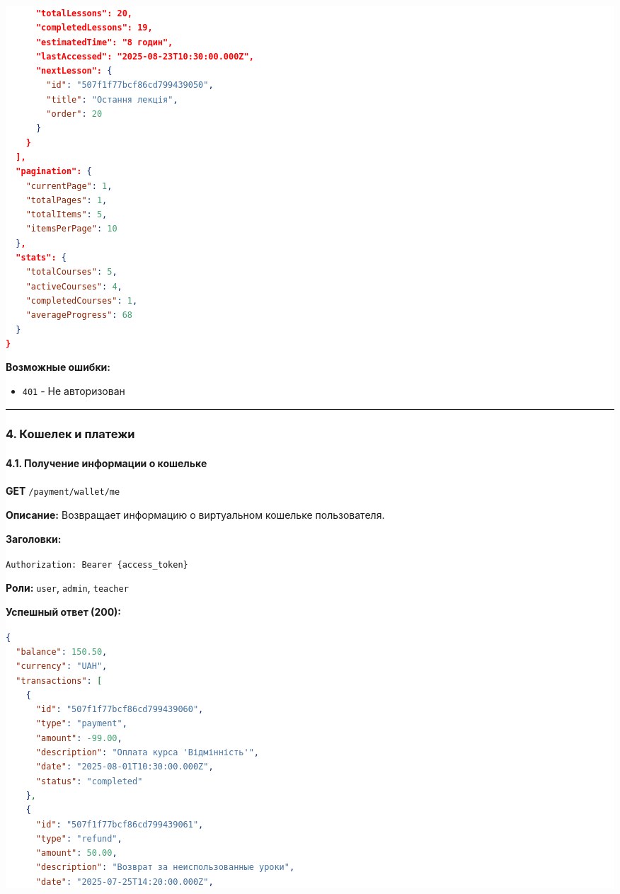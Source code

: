 ```json
      "totalLessons": 20,
      "completedLessons": 19,
      "estimatedTime": "8 годин",
      "lastAccessed": "2025-08-23T10:30:00.000Z",
      "nextLesson": {
        "id": "507f1f77bcf86cd799439050",
        "title": "Остання лекція",
        "order": 20
      }
    }
  ],
  "pagination": {
    "currentPage": 1,
    "totalPages": 1,
    "totalItems": 5,
    "itemsPerPage": 10
  },
  "stats": {
    "totalCourses": 5,
    "activeCourses": 4,
    "completedCourses": 1,
    "averageProgress": 68
  }
}
```

**Возможные ошибки:**
- `401` - Не авторизован

---

### 4. Кошелек и платежи

#### 4.1. Получение информации о кошельке

**GET** `/payment/wallet/me`

**Описание:** Возвращает информацию о виртуальном кошельке пользователя.

**Заголовки:**
```
Authorization: Bearer {access_token}
```

**Роли:** `user`, `admin`, `teacher`

**Успешный ответ (200):**
```json
{
  "balance": 150.50,
  "currency": "UAH",
  "transactions": [
    {
      "id": "507f1f77bcf86cd799439060",
      "type": "payment",
      "amount": -99.00,
      "description": "Оплата курса 'Відмінність'",
      "date": "2025-08-01T10:30:00.000Z",
      "status": "completed"
    },
    {
      "id": "507f1f77bcf86cd799439061",
      "type": "refund",
      "amount": 50.00,
      "description": "Возврат за неиспользованные уроки",
      "date": "2025-07-25T14:20:00.000Z",
```